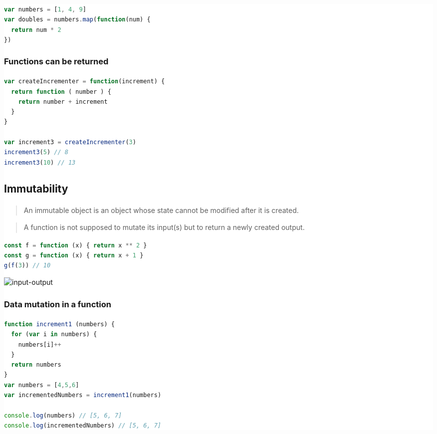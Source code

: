 ```js
var numbers = [1, 4, 9]
var doubles = numbers.map(function(num) {
  return num * 2
})
```



### Functions can be returned

```js
var createIncrementer = function(increment) {
  return function ( number ) {
    return number + increment
  }
}

var increment3 = createIncrementer(3)
increment3(5) // 8
increment3(10) // 13
```



## Immutability

> An immutable object is an object whose state cannot be modified after it is created.

> A function is not supposed to mutate its input(s) but to return a newly created output.



```js
const f = function (x) { return x ** 2 }
const g = function (x) { return x + 1 }
g(f(3)) // 10
```

![input-output](https://perfectmaths.files.wordpress.com/2011/06/function_composite_fx.png?w=604)



### Data mutation in a function

```js
function increment1 (numbers) {
  for (var i in numbers) {
    numbers[i]++
  }
  return numbers
}
var numbers = [4,5,6]
var incrementedNumbers = increment1(numbers)

console.log(numbers) // [5, 6, 7]
console.log(incrementedNumbers) // [5, 6, 7]

```

